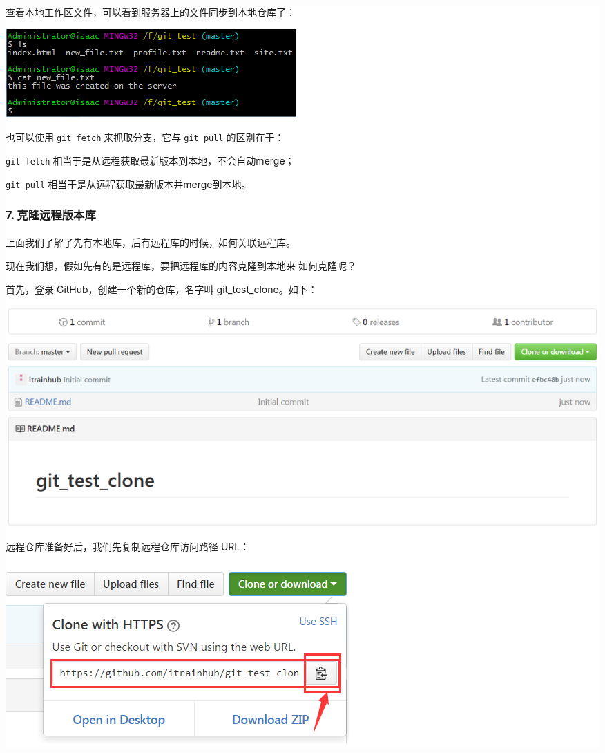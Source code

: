 查看本地工作区文件，可以看到服务器上的文件同步到本地仓库了：

![](/images/posts/git/git_pull_2.png)

也可以使用 `git fetch` 来抓取分支，它与 `git pull` 的区别在于：

`git fetch` 相当于是从远程获取最新版本到本地，不会自动merge；

`git pull` 相当于是从远程获取最新版本并merge到本地。

### 7. 克隆远程版本库 ###

上面我们了解了先有本地库，后有远程库的时候，如何关联远程库。

现在我们想，假如先有的是远程库，要把远程库的内容克隆到本地来 如何克隆呢？

首先，登录 GitHub，创建一个新的仓库，名字叫 git_test_clone。如下：

![](/images/posts/git/new_repository.png)

远程仓库准备好后，我们先复制远程仓库访问路径 URL：

![](/images/posts/git/copy_address.png)
